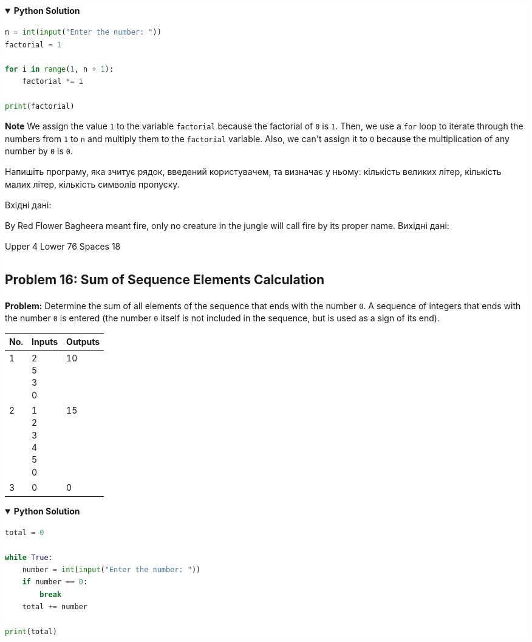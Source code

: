 <details open>
<summary><b>Python Solution</b></summary>

```python
n = int(input("Enter the number: "))
factorial = 1

for i in range(1, n + 1):
    factorial *= i

print(factorial)
```
</details>

**Note** We assign the value `1` to the variable `factorial` because the factorial of `0` is `1`. Then, we use a `for` loop to iterate through the numbers from `1` to `n` and multiply them to the `factorial` variable. Also, we can't assign it to `0` because the multiplication of any number by `0` is `0`.

Напишіть програму, яка зчитує рядок, введений користувачем, та визначає у ньому: кількість великих літер, кількість малих літер, кількість символів пропуску.

Вхідні дані:

By Red Flower Bagheera meant fire, only no creature in the jungle will call fire by its proper name.
Вихідні дані:

Upper 4
Lower 76
Spaces 18

## Problem 16: Sum of Sequence Elements Calculation

**Problem:** Determine the sum of all elements of the sequence that ends with the number `0`. A sequence of integers that ends with the number `0` is entered (the number `0` itself is not included in the sequence, but is used as a sign of its end).

| No. | Inputs | Outputs |
| --- | ------ | ------- |
| 1   | 2<br>5<br>3<br>0 | 10 |
| 2   | 1<br>2<br>3<br>4<br>5<br>0 | 15 |
| 3   | 0 | 0 |

<details open>
<summary><b>Python Solution</b></summary>

```python
total = 0

while True:
    number = int(input("Enter the number: "))
    if number == 0:
        break
    total += number

print(total)
```
</details>
